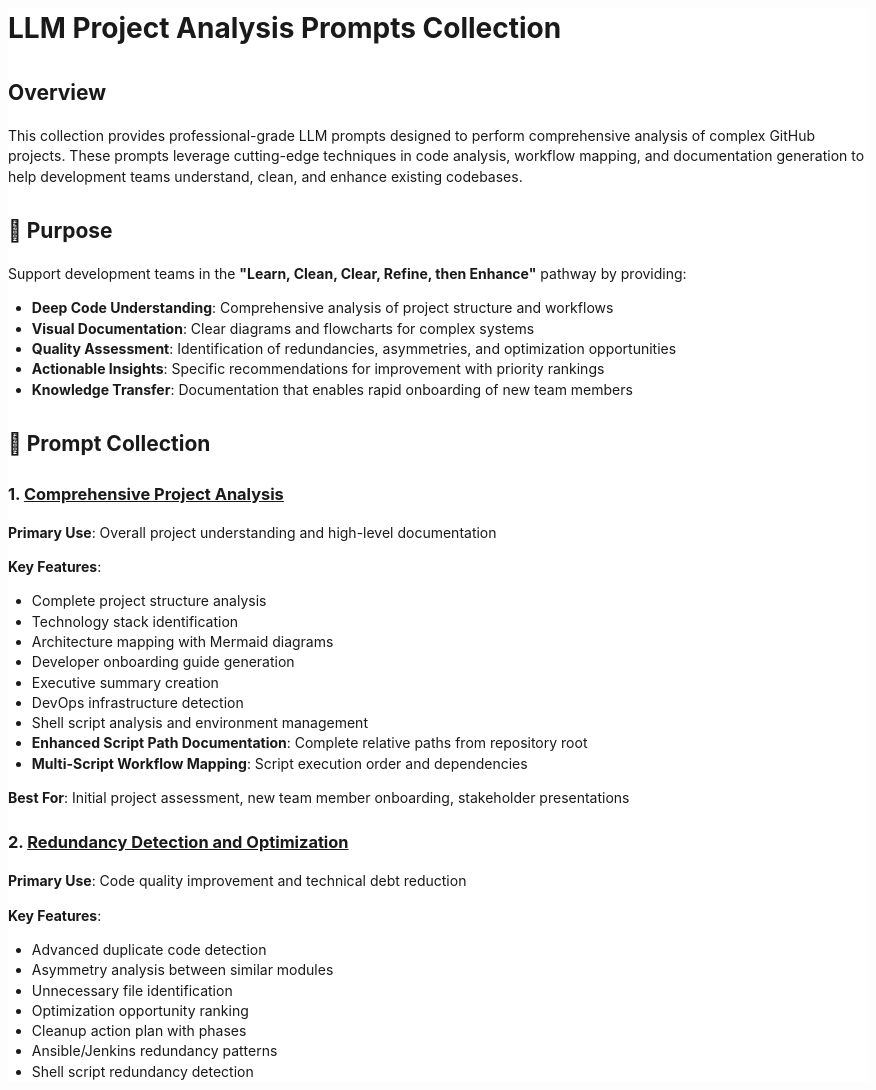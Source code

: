 # LLM Project Analysis Prompts Collection

## Overview

This collection provides professional-grade LLM prompts designed to perform comprehensive analysis of complex GitHub projects. These prompts leverage cutting-edge techniques in code analysis, workflow mapping, and documentation generation to help development teams understand, clean, and enhance existing codebases.

## 🎯 Purpose

Support development teams in the **"Learn, Clean, Clear, Refine, then Enhance"** pathway by providing:

- **Deep Code Understanding**: Comprehensive analysis of project structure and workflows
- **Visual Documentation**: Clear diagrams and flowcharts for complex systems
- **Quality Assessment**: Identification of redundancies, asymmetries, and optimization opportunities
- **Actionable Insights**: Specific recommendations for improvement with priority rankings
- **Knowledge Transfer**: Documentation that enables rapid onboarding of new team members

## 📁 Prompt Collection

### 1. [Comprehensive Project Analysis](./01_comprehensive_project_analysis_prompt.md)
**Primary Use**: Overall project understanding and high-level documentation

**Key Features**:
- Complete project structure analysis
- Technology stack identification
- Architecture mapping with Mermaid diagrams
- Developer onboarding guide generation
- Executive summary creation
- DevOps infrastructure detection
- Shell script analysis and environment management
- **Enhanced Script Path Documentation**: Complete relative paths from repository root
- **Multi-Script Workflow Mapping**: Script execution order and dependencies

**Best For**: Initial project assessment, new team member onboarding, stakeholder presentations

### 2. [Redundancy Detection and Optimization](./02_redundancy_detection_prompt.md)
**Primary Use**: Code quality improvement and technical debt reduction

**Key Features**:
- Advanced duplicate code detection
- Asymmetry analysis between similar modules
- Unnecessary file identification
- Optimization opportunity ranking
- Cleanup action plan with phases
- Ansible/Jenkins redundancy patterns
- Shell script redundancy detection
